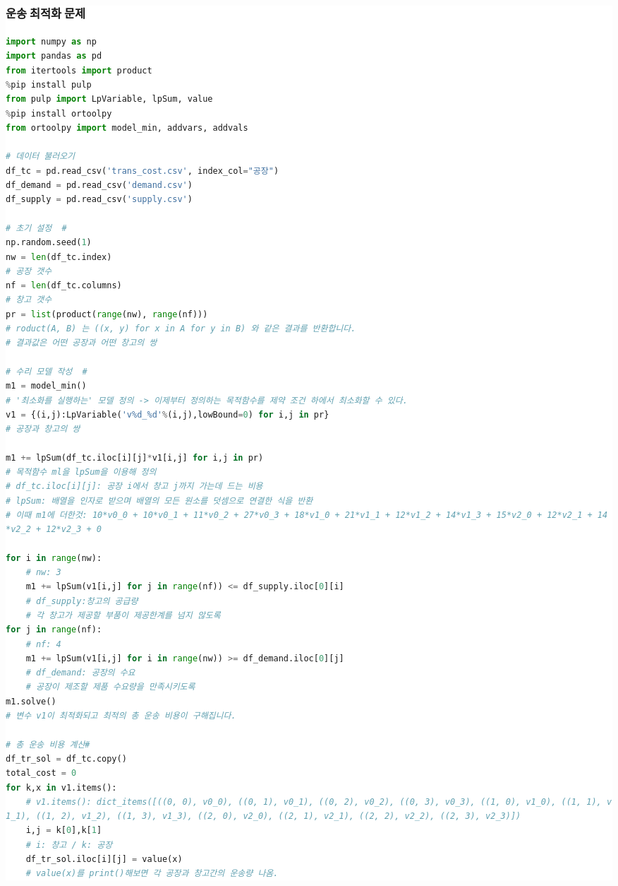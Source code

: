 ### 운송 최적화 문제

```py
import numpy as np
import pandas as pd
from itertools import product
%pip install pulp
from pulp import LpVariable, lpSum, value
%pip install ortoolpy
from ortoolpy import model_min, addvars, addvals

# 데이터 불러오기
df_tc = pd.read_csv('trans_cost.csv', index_col="공장")
df_demand = pd.read_csv('demand.csv')
df_supply = pd.read_csv('supply.csv')

# 초기 설정  #
np.random.seed(1)
nw = len(df_tc.index)
# 공장 갯수
nf = len(df_tc.columns)
# 창고 갯수
pr = list(product(range(nw), range(nf)))
# roduct(A, B) 는 ((x, y) for x in A for y in B) 와 같은 결과를 반환합니다.
# 결과값은 어떤 공장과 어떤 창고의 쌍

# 수리 모델 작성  #
m1 = model_min()
# '최소화를 실행하는' 모델 정의 -> 이제부터 정의하는 목적함수를 제약 조건 하에서 최소화할 수 있다.
v1 = {(i,j):LpVariable('v%d_%d'%(i,j),lowBound=0) for i,j in pr}
# 공장과 창고의 쌍

m1 += lpSum(df_tc.iloc[i][j]*v1[i,j] for i,j in pr)
# 목적함수 ml을 lpSum을 이용해 정의
# df_tc.iloc[i][j]: 공장 i에서 창고 j까지 가는데 드는 비용
# lpSum: 배열을 인자로 받으며 배열의 모든 원소를 덧셈으로 연결한 식을 반환
# 이때 m1에 더한것: 10*v0_0 + 10*v0_1 + 11*v0_2 + 27*v0_3 + 18*v1_0 + 21*v1_1 + 12*v1_2 + 14*v1_3 + 15*v2_0 + 12*v2_1 + 14*v2_2 + 12*v2_3 + 0

for i in range(nw):
    # nw: 3
    m1 += lpSum(v1[i,j] for j in range(nf)) <= df_supply.iloc[0][i]
    # df_supply:창고의 공급량
    # 각 창고가 제공할 부품이 제공한계를 넘지 않도록
for j in range(nf):
    # nf: 4
    m1 += lpSum(v1[i,j] for i in range(nw)) >= df_demand.iloc[0][j]
    # df_demand: 공장의 수요
    # 공장이 제조할 제품 수요량을 만족시키도록
m1.solve()
# 변수 v1이 최적화되고 최적의 총 운송 비용이 구해집니다.

# 총 운송 비용 계산#
df_tr_sol = df_tc.copy()
total_cost = 0
for k,x in v1.items():
    # v1.items(): dict_items([((0, 0), v0_0), ((0, 1), v0_1), ((0, 2), v0_2), ((0, 3), v0_3), ((1, 0), v1_0), ((1, 1), v1_1), ((1, 2), v1_2), ((1, 3), v1_3), ((2, 0), v2_0), ((2, 1), v2_1), ((2, 2), v2_2), ((2, 3), v2_3)])
    i,j = k[0],k[1]
    # i: 창고 / k: 공장
    df_tr_sol.iloc[i][j] = value(x)
    # value(x)를 print()해보면 각 공장과 창고간의 운송량 나옴.
```